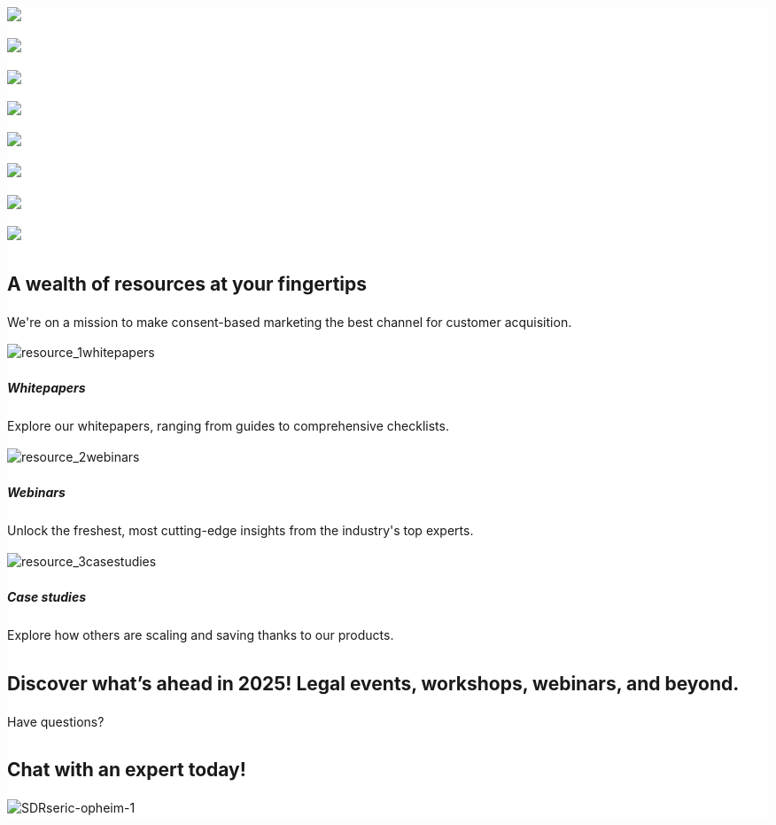 ![](https://activeprospect.com/wp-content/uploads/2023/11/7_G2Badge_Winter.png)

![](https://activeprospect.com/wp-content/uploads/2023/12/13_Home.png)

![](https://activeprospect.com/wp-content/uploads/2023/12/14_Home.png)

![](https://activeprospect.com/wp-content/uploads/2023/12/16_Home.png)

![](https://activeprospect.com/wp-content/uploads/2023/12/17_Home_1.png)

![](https://activeprospect.com/wp-content/uploads/2023/12/15_Home.png)

![](https://activeprospect.com/wp-content/uploads/2023/12/18_Home_1.png)

![](https://activeprospect.com/wp-content/uploads/2023/11/7_G2Badge_Winter.png)

## A wealth of resources at your fingertips

We're on a mission to make consent-based marketing the best channel for customer acquisition.

![resource_1whitepapers](https://activeprospect.com/wp-content/uploads/2023/09/resource_1whitepapers.png)

##### Whitepapers

Explore our whitepapers, ranging from guides to comprehensive checklists.


![resource_2webinars](https://activeprospect.com/wp-content/uploads/2023/09/resource_2webinars.png)

##### Webinars

Unlock the freshest, most cutting-edge insights from the industry's top experts.


![resource_3casestudies](https://activeprospect.com/wp-content/uploads/2023/09/resource_3casestudies.png)

##### Case studies

Explore how others are scaling and saving thanks to our products.



## Discover what’s ahead in 2025! Legal events, workshops, webinars, and beyond.


Have questions?

## Chat with an expert today!

![SDRseric-opheim-1](https://activeprospect.com/wp-content/uploads/2023/09/SDRseric-opheim-1.png)
